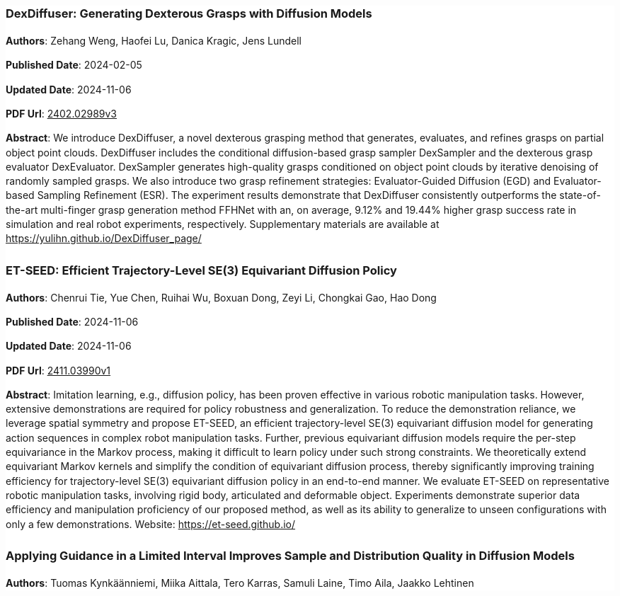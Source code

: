 
### DexDiffuser: Generating Dexterous Grasps with Diffusion Models
**Authors**: Zehang Weng, Haofei Lu, Danica Kragic, Jens Lundell

**Published Date**: 2024-02-05

**Updated Date**: 2024-11-06

**PDF Url**: [2402.02989v3](http://arxiv.org/pdf/2402.02989v3)

**Abstract**: We introduce DexDiffuser, a novel dexterous grasping method that generates,
evaluates, and refines grasps on partial object point clouds. DexDiffuser
includes the conditional diffusion-based grasp sampler DexSampler and the
dexterous grasp evaluator DexEvaluator. DexSampler generates high-quality
grasps conditioned on object point clouds by iterative denoising of randomly
sampled grasps. We also introduce two grasp refinement strategies:
Evaluator-Guided Diffusion (EGD) and Evaluator-based Sampling Refinement (ESR).
The experiment results demonstrate that DexDiffuser consistently outperforms
the state-of-the-art multi-finger grasp generation method FFHNet with an, on
average, 9.12% and 19.44% higher grasp success rate in simulation and real
robot experiments, respectively. Supplementary materials are available at
https://yulihn.github.io/DexDiffuser_page/


### ET-SEED: Efficient Trajectory-Level SE(3) Equivariant Diffusion Policy
**Authors**: Chenrui Tie, Yue Chen, Ruihai Wu, Boxuan Dong, Zeyi Li, Chongkai Gao, Hao Dong

**Published Date**: 2024-11-06

**Updated Date**: 2024-11-06

**PDF Url**: [2411.03990v1](http://arxiv.org/pdf/2411.03990v1)

**Abstract**: Imitation learning, e.g., diffusion policy, has been proven effective in
various robotic manipulation tasks. However, extensive demonstrations are
required for policy robustness and generalization. To reduce the demonstration
reliance, we leverage spatial symmetry and propose ET-SEED, an efficient
trajectory-level SE(3) equivariant diffusion model for generating action
sequences in complex robot manipulation tasks. Further, previous equivariant
diffusion models require the per-step equivariance in the Markov process,
making it difficult to learn policy under such strong constraints. We
theoretically extend equivariant Markov kernels and simplify the condition of
equivariant diffusion process, thereby significantly improving training
efficiency for trajectory-level SE(3) equivariant diffusion policy in an
end-to-end manner. We evaluate ET-SEED on representative robotic manipulation
tasks, involving rigid body, articulated and deformable object. Experiments
demonstrate superior data efficiency and manipulation proficiency of our
proposed method, as well as its ability to generalize to unseen configurations
with only a few demonstrations. Website: https://et-seed.github.io/


### Applying Guidance in a Limited Interval Improves Sample and Distribution Quality in Diffusion Models
**Authors**: Tuomas Kynkäänniemi, Miika Aittala, Tero Karras, Samuli Laine, Timo Aila, Jaakko Lehtinen
